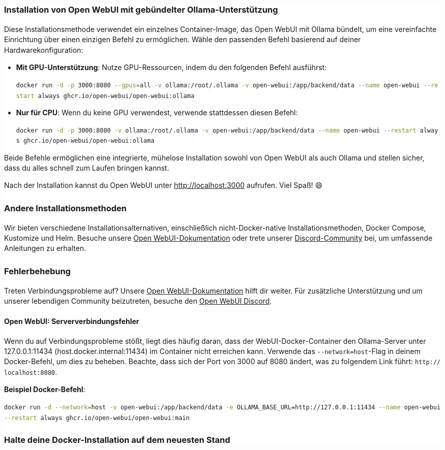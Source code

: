 ### Installation von Open WebUI mit gebündelter Ollama-Unterstützung

Diese Installationsmethode verwendet ein einzelnes Container-Image, das Open WebUI mit Ollama bündelt, um eine vereinfachte Einrichtung über einen einzigen Befehl zu ermöglichen. Wähle den passenden Befehl basierend auf deiner Hardwarekonfiguration:

- **Mit GPU-Unterstützung**:
  Nutze GPU-Ressourcen, indem du den folgenden Befehl ausführst:

  ```bash
  docker run -d -p 3000:8080 --gpus=all -v ollama:/root/.ollama -v open-webui:/app/backend/data --name open-webui --restart always ghcr.io/open-webui/open-webui:ollama
  ```

- **Nur für CPU**:
  Wenn du keine GPU verwendest, verwende stattdessen diesen Befehl:

  ```bash
  docker run -d -p 3000:8080 -v ollama:/root/.ollama -v open-webui:/app/backend/data --name open-webui --restart always ghcr.io/open-webui/open-webui:ollama
  ```

Beide Befehle ermöglichen eine integrierte, mühelose Installation sowohl von Open WebUI als auch Ollama und stellen sicher, dass du alles schnell zum Laufen bringen kannst.

Nach der Installation kannst du Open WebUI unter [http://localhost:3000](http://localhost:3000) aufrufen. Viel Spaß! 😄

### Andere Installationsmethoden

Wir bieten verschiedene Installationsalternativen, einschließlich nicht-Docker-native Installationsmethoden, Docker Compose, Kustomize und Helm. Besuche unsere [Open WebUI-Dokumentation](https://docs.openwebui.com/getting-started/) oder trete unserer [Discord-Community](https://discord.gg/5rJgQTnV4s) bei, um umfassende Anleitungen zu erhalten.

### Fehlerbehebung

Treten Verbindungsprobleme auf? Unsere [Open WebUI-Dokumentation](https://docs.openwebui.com/troubleshooting/) hilft dir weiter. Für zusätzliche Unterstützung und um unserer lebendigen Community beizutreten, besuche den [Open WebUI Discord](https://discord.gg/5rJgQTnV4s).

#### Open WebUI: Serververbindungsfehler

Wenn du auf Verbindungsprobleme stößt, liegt dies häufig daran, dass der WebUI-Docker-Container den Ollama-Server unter 127.0.0.1:11434 (host.docker.internal:11434) im Container nicht erreichen kann. Verwende das `--network=host`-Flag in deinem Docker-Befehl, um dies zu beheben. Beachte, dass sich der Port von 3000 auf 8080 ändert, was zu folgendem Link führt: `http://localhost:8080`.

**Beispiel Docker-Befehl**:

```bash
docker run -d --network=host -v open-webui:/app/backend/data -e OLLAMA_BASE_URL=http://127.0.0.1:11434 --name open-webui --restart always ghcr.io/open-webui/open-webui:main
```

### Halte deine Docker-Installation auf dem neuesten Stand
